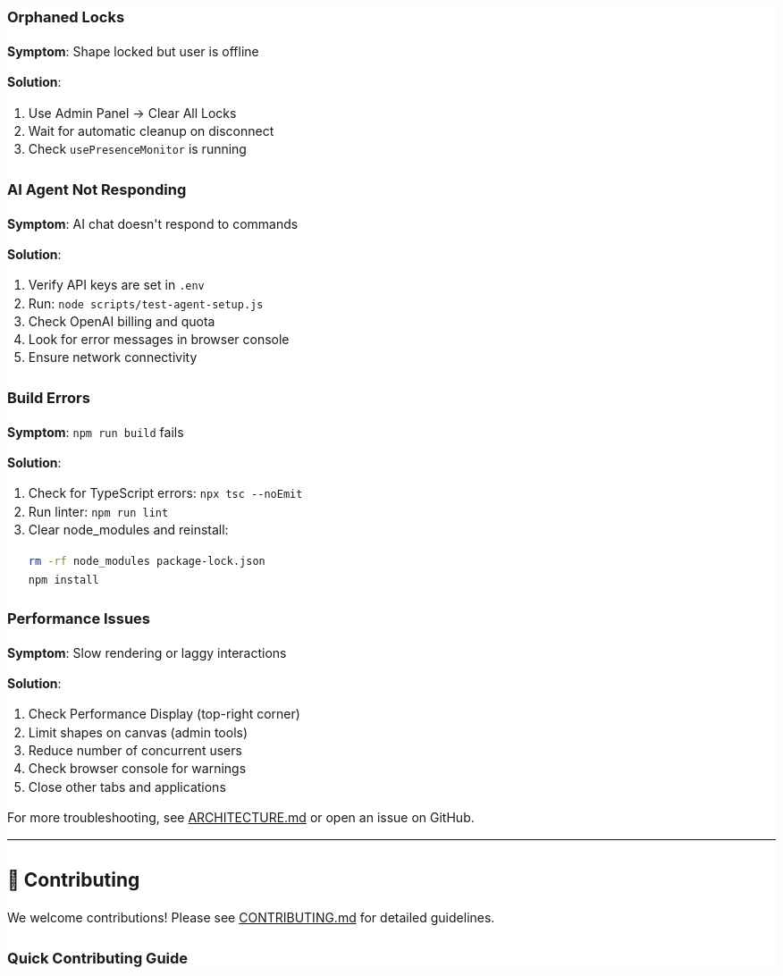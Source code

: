 ### Orphaned Locks

**Symptom**: Shape locked but user is offline

**Solution**:
1. Use Admin Panel → Clear All Locks
2. Wait for automatic cleanup on disconnect
3. Check `usePresenceMonitor` is running

### AI Agent Not Responding

**Symptom**: AI chat doesn't respond to commands

**Solution**:
1. Verify API keys are set in `.env`
2. Run: `node scripts/test-agent-setup.js`
3. Check OpenAI billing and quota
4. Look for error messages in browser console
5. Ensure network connectivity

### Build Errors

**Symptom**: `npm run build` fails

**Solution**:
1. Check for TypeScript errors: `npx tsc --noEmit`
2. Run linter: `npm run lint`
3. Clear node_modules and reinstall:
   ```bash
   rm -rf node_modules package-lock.json
   npm install
   ```

### Performance Issues

**Symptom**: Slow rendering or laggy interactions

**Solution**:
1. Check Performance Display (top-right corner)
2. Limit shapes on canvas (admin tools)
3. Reduce number of concurrent users
4. Check browser console for warnings
5. Close other tabs and applications

For more troubleshooting, see [ARCHITECTURE.md](./ARCHITECTURE.md) or open an issue on GitHub.

---

## 🤝 Contributing

We welcome contributions! Please see [CONTRIBUTING.md](./CONTRIBUTING.md) for detailed guidelines.

### Quick Contributing Guide
